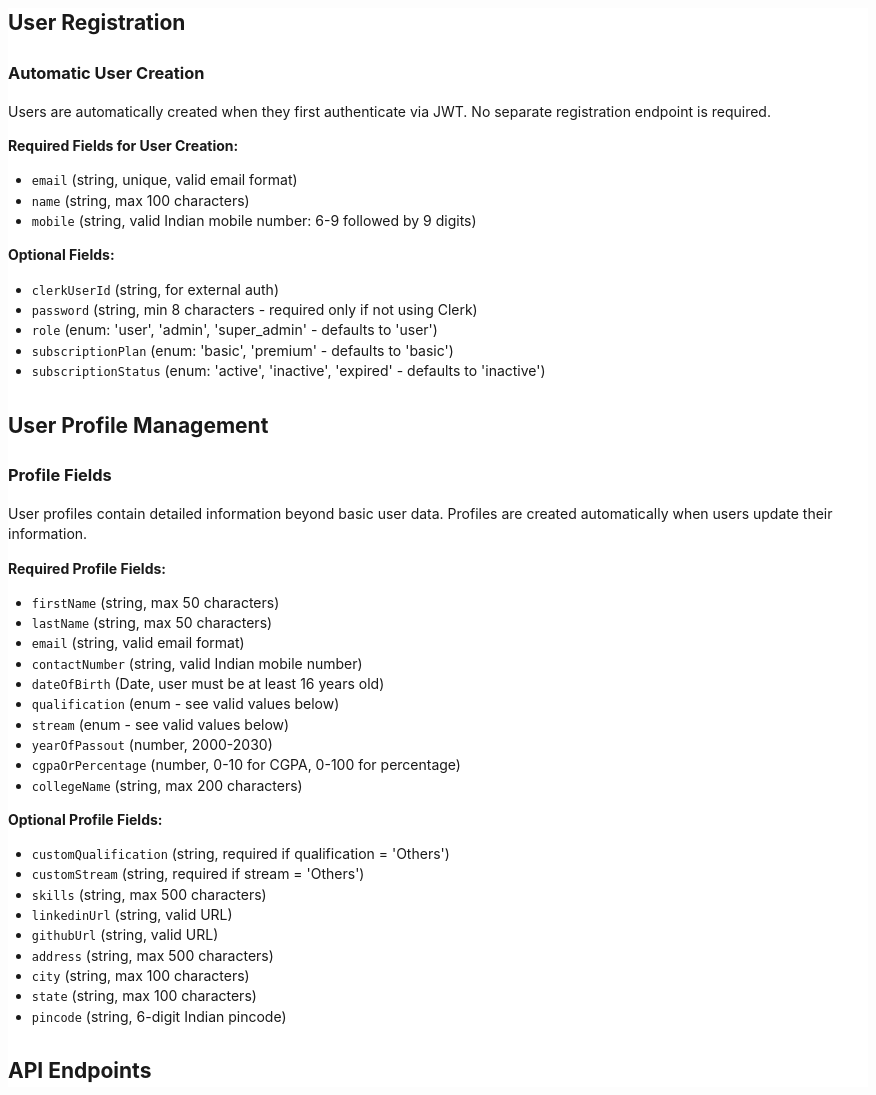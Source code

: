 ## User Registration

### Automatic User Creation

Users are automatically created when they first authenticate via JWT. No separate registration endpoint is required.

**Required Fields for User Creation:**
- `email` (string, unique, valid email format)
- `name` (string, max 100 characters)
- `mobile` (string, valid Indian mobile number: 6-9 followed by 9 digits)

**Optional Fields:**
- `clerkUserId` (string, for external auth)
- `password` (string, min 8 characters - required only if not using Clerk)
- `role` (enum: 'user', 'admin', 'super_admin' - defaults to 'user')
- `subscriptionPlan` (enum: 'basic', 'premium' - defaults to 'basic')
- `subscriptionStatus` (enum: 'active', 'inactive', 'expired' - defaults to 'inactive')

## User Profile Management

### Profile Fields

User profiles contain detailed information beyond basic user data. Profiles are created automatically when users update their information.

**Required Profile Fields:**
- `firstName` (string, max 50 characters)
- `lastName` (string, max 50 characters)
- `email` (string, valid email format)
- `contactNumber` (string, valid Indian mobile number)
- `dateOfBirth` (Date, user must be at least 16 years old)
- `qualification` (enum - see valid values below)
- `stream` (enum - see valid values below)
- `yearOfPassout` (number, 2000-2030)
- `cgpaOrPercentage` (number, 0-10 for CGPA, 0-100 for percentage)
- `collegeName` (string, max 200 characters)

**Optional Profile Fields:**
- `customQualification` (string, required if qualification = 'Others')
- `customStream` (string, required if stream = 'Others')
- `skills` (string, max 500 characters)
- `linkedinUrl` (string, valid URL)
- `githubUrl` (string, valid URL)
- `address` (string, max 500 characters)
- `city` (string, max 100 characters)
- `state` (string, max 100 characters)
- `pincode` (string, 6-digit Indian pincode)

## API Endpoints
